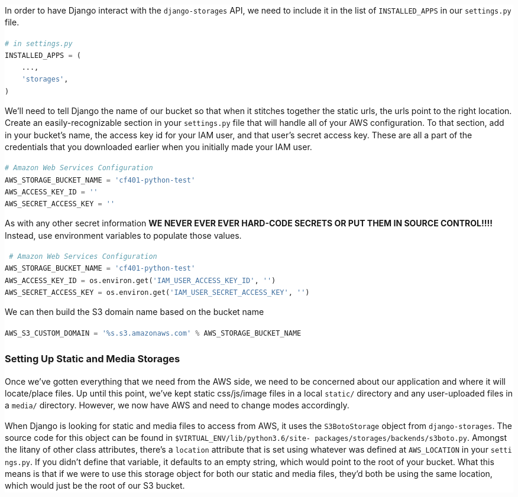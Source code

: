 In order to have Django interact with the `django-storages` API, we need to
include it in the list of `INSTALLED_APPS` in our `settings.py` file.

    
```python
# in settings.py
INSTALLED_APPS = (
    ...,
    'storages',
)
```

We’ll need to tell Django the name of our bucket so that when it stitches
together the static urls, the urls point to the right location. Create an
easily-recognizable section in your `settings.py` file that will handle all of
your AWS configuration. To that section, add in your bucket’s name, the access
key id for your IAM user, and that user’s secret access key. These are all a
part of the credentials that you downloaded earlier when you initially made
your IAM user.

    
```python
# Amazon Web Services Configuration
AWS_STORAGE_BUCKET_NAME = 'cf401-python-test'
AWS_ACCESS_KEY_ID = ''
AWS_SECRET_ACCESS_KEY = ''
```

As with any other secret information **WE NEVER EVER EVER HARD-CODE SECRETS OR
PUT THEM IN SOURCE CONTROL!!!!** Instead, use environment variables to
populate those values.

    
```python
 # Amazon Web Services Configuration
AWS_STORAGE_BUCKET_NAME = 'cf401-python-test'
AWS_ACCESS_KEY_ID = os.environ.get('IAM_USER_ACCESS_KEY_ID', '')
AWS_SECRET_ACCESS_KEY = os.environ.get('IAM_USER_SECRET_ACCESS_KEY', '')
```

We can then build the S3 domain name based on the bucket name

    
```python
AWS_S3_CUSTOM_DOMAIN = '%s.s3.amazonaws.com' % AWS_STORAGE_BUCKET_NAME
```

### Setting Up Static and Media Storages

Once we’ve gotten everything that we need from the AWS side, we need to be
concerned about our application and where it will locate/place files. Up until
this point, we’ve kept static css/js/image files in a local `static/`
directory and any user-uploaded files in a `media/` directory. However, we now
have AWS and need to change modes accordingly.

When Django is looking for static and media files to access from AWS, it uses
the `S3BotoStorage` object from `django-storages`. The source code for this
object can be found in `$VIRTUAL_ENV/lib/python3.6/site-
packages/storages/backends/s3boto.py`. Amongst the litany of other class
attributes, there’s a `location` attribute that is set using whatever was
defined at `AWS_LOCATION` in your `settings.py`. If you didn’t define that
variable, it defaults to an empty string, which would point to the root of
your bucket. What this means is that if we were to use this storage object for
both our static and media files, they’d both be using the same location, which
would just be the root of our S3 bucket.
